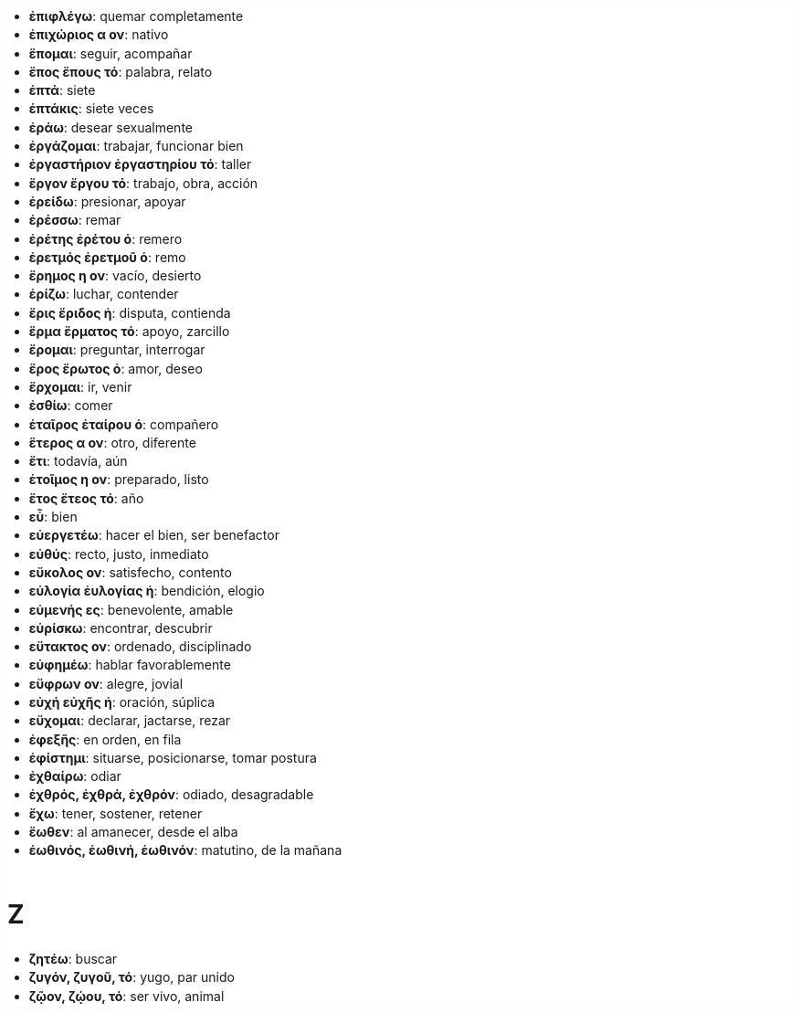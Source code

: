 - **ἐπιφλέγω**: quemar completamente  
- **ἐπιχώριος α ον**: nativo  
- **ἕπομαι**: seguir, acompañar  
- **ἔπος ἔπους τό**: palabra, relato  
- **ἑπτά**: siete  
- **ἑπτάκις**: siete veces  
- **ἐράω**: desear sexualmente  
- **ἐργάζομαι**: trabajar, funcionar bien  
- **ἐργαστήριον ἐργαστηρίου τό**: taller  
- **ἔργον ἔργου τό**: trabajo, obra, acción  
- **ἐρείδω**: presionar, apoyar  
- **ἐρέσσω**: remar  
- **ἐρέτης ἐρέτου ὁ**: remero  
- **ἐρετμός ἐρετμοῦ ὁ**: remo  
- **ἔρημος η ον**: vacío, desierto  
- **ἐρίζω**: luchar, contender  
- **ἔρις ἔριδος ἡ**: disputa, contienda  
- **ἕρμα ἕρματος τό**: apoyo, zarcillo  
- **ἔρομαι**: preguntar, interrogar  
- **ἔρος ἔρωτος ὁ**: amor, deseo  
- **ἔρχομαι**: ir, venir  
- **ἐσθίω**: comer  
- **ἑταῖρος ἑταίρου ὁ**: compañero  
- **ἕτερος α ον**: otro, diferente  
- **ἔτι**: todavía, aún  
- **ἑτοῖμος η ον**: preparado, listo  
- **ἔτος ἔτεος τό**: año  
- **εὖ**: bien  
- **εὐεργετέω**: hacer el bien, ser benefactor  
- **εὐθύς**: recto, justo, inmediato  
- **εὔκολος ον**: satisfecho, contento  
- **εὐλογία ἐυλογίας ἡ**: bendición, elogio  
- **εὐμενής ες**: benevolente, amable  
- **εὑρίσκω**: encontrar, descubrir  
- **εὔτακτος ον**: ordenado, disciplinado  
- **εὐφημέω**: hablar favorablemente  
- **εὔφρων ον**: alegre, jovial  
- **εὐχή εὐχῆς ἡ**: oración, súplica  
- **εὔχομαι**: declarar, jactarse, rezar
- **ἐφεξῆς**: en orden, en fila  
- **ἐφίστημι**: situarse, posicionarse, tomar postura  
- **ἐχθαίρω**: odiar  
- **ἐχθρός, ἐχθρά, ἐχθρόν**: odiado, desagradable  
- **ἔχω**: tener, sostener, retener  
- **ἕωθεν**: al amanecer, desde el alba  
- **ἑωθινός, ἑωθινή, ἑωθινόν**: matutino, de la mañana  

# Ζ  
- **ζητέω**: buscar  
- **ζυγόν, ζυγοῦ, τό**: yugo, par unido  
- **ζῷον, ζῴου, τό**: ser vivo, animal  

